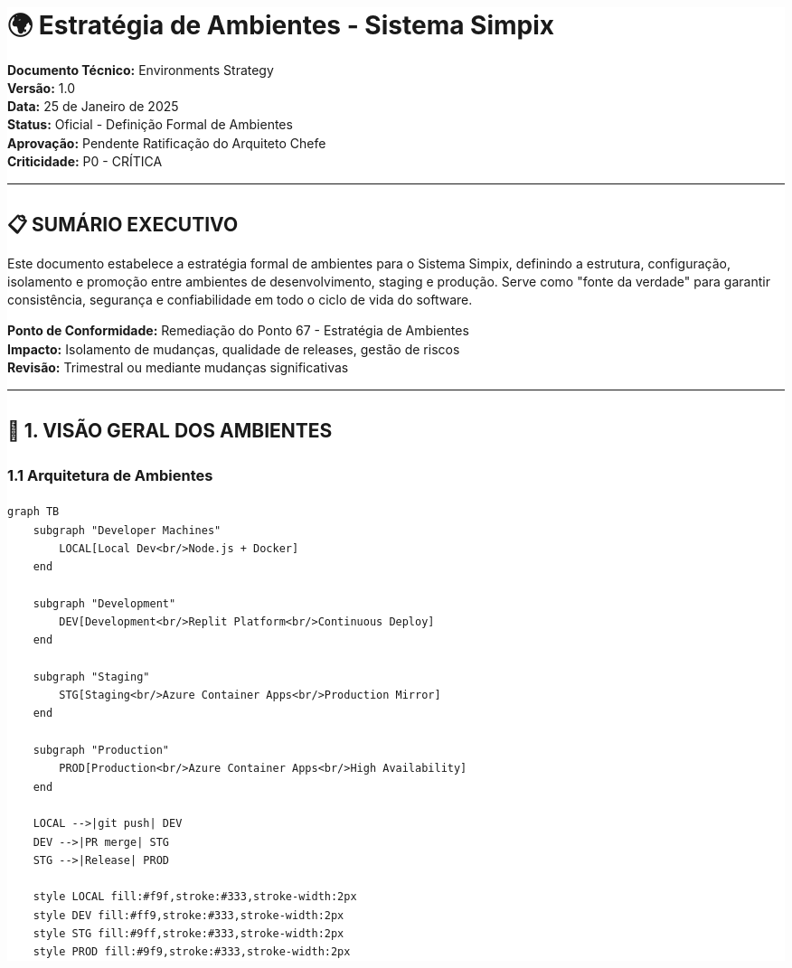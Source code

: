 # 🌍 Estratégia de Ambientes - Sistema Simpix

**Documento Técnico:** Environments Strategy  
**Versão:** 1.0  
**Data:** 25 de Janeiro de 2025  
**Status:** Oficial - Definição Formal de Ambientes  
**Aprovação:** Pendente Ratificação do Arquiteto Chefe  
**Criticidade:** P0 - CRÍTICA

---

## 📋 **SUMÁRIO EXECUTIVO**

Este documento estabelece a estratégia formal de ambientes para o Sistema Simpix, definindo a estrutura, configuração, isolamento e promoção entre ambientes de desenvolvimento, staging e produção. Serve como "fonte da verdade" para garantir consistência, segurança e confiabilidade em todo o ciclo de vida do software.

**Ponto de Conformidade:** Remediação do Ponto 67 - Estratégia de Ambientes  
**Impacto:** Isolamento de mudanças, qualidade de releases, gestão de riscos  
**Revisão:** Trimestral ou mediante mudanças significativas

---

## 🎯 **1. VISÃO GERAL DOS AMBIENTES**

### 1.1 **Arquitetura de Ambientes**

```mermaid
graph TB
    subgraph "Developer Machines"
        LOCAL[Local Dev<br/>Node.js + Docker]
    end
    
    subgraph "Development"
        DEV[Development<br/>Replit Platform<br/>Continuous Deploy]
    end
    
    subgraph "Staging"
        STG[Staging<br/>Azure Container Apps<br/>Production Mirror]
    end
    
    subgraph "Production"
        PROD[Production<br/>Azure Container Apps<br/>High Availability]
    end
    
    LOCAL -->|git push| DEV
    DEV -->|PR merge| STG
    STG -->|Release| PROD
    
    style LOCAL fill:#f9f,stroke:#333,stroke-width:2px
    style DEV fill:#ff9,stroke:#333,stroke-width:2px
    style STG fill:#9ff,stroke:#333,stroke-width:2px
    style PROD fill:#9f9,stroke:#333,stroke-width:2px
```
